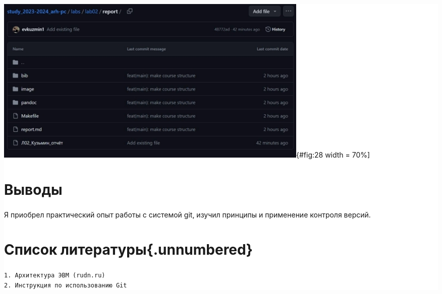 ![Проверка каталогов](image/lab2/29.jpeg){#fig:28 width = 70%]

# Выводы

Я приобрел практический опыт работы с системой git, изучил принципы и применение контроля версий.

# Список литературы{.unnumbered}

    1. Архитектура ЭВМ (rudn.ru)
    2. Инструкция по использованию Git

